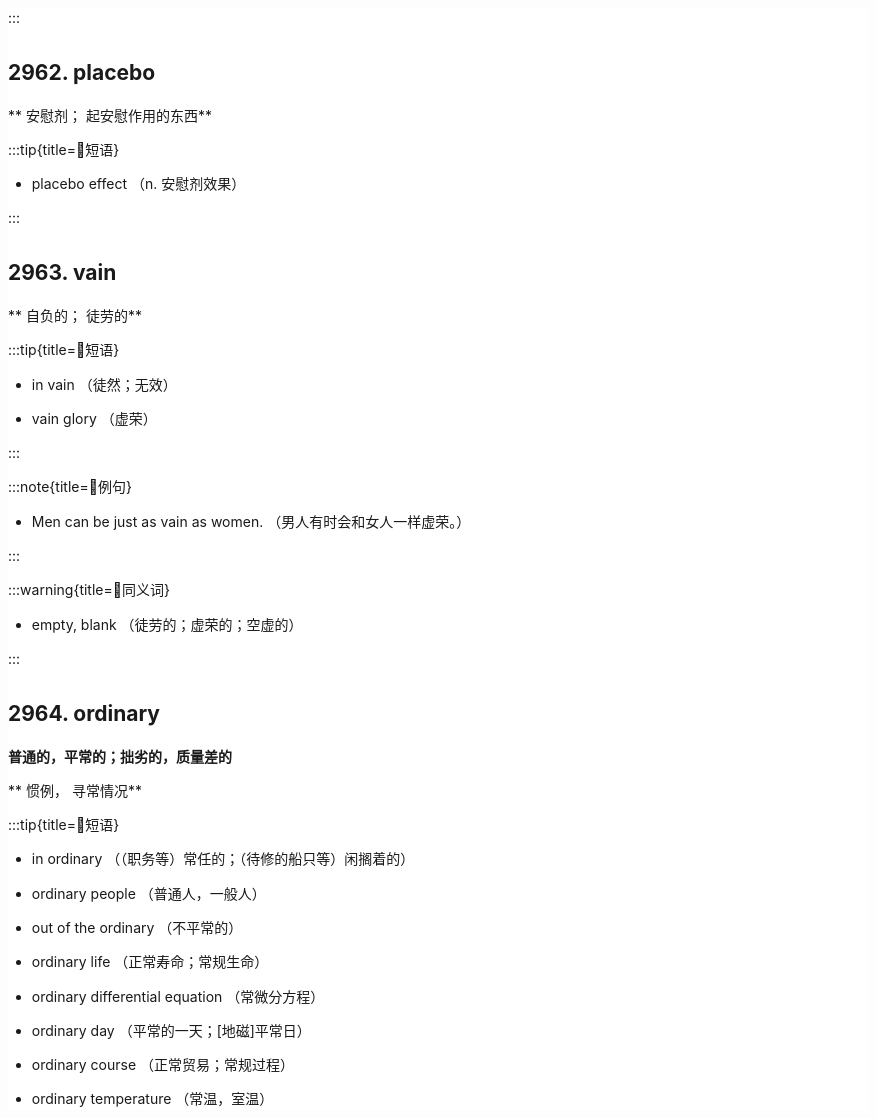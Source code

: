 :::


## 2962. placebo

** 安慰剂； 起安慰作用的东西**

:::tip{title=🤩短语}

- placebo effect （n. 安慰剂效果）

:::

## 2963. vain

** 自负的； 徒劳的**

:::tip{title=🤩短语}

- in vain （徒然；无效）

- vain glory （虚荣）

:::

:::note{title=🎤例句}

- Men can be just as vain as women. （男人有时会和女人一样虚荣。）

:::

:::warning{title=🤔同义词}

- empty, blank （徒劳的；虚荣的；空虚的）

:::


## 2964. ordinary

**普通的，平常的；拙劣的，质量差的**

** 惯例， 寻常情况**

:::tip{title=🤩短语}

- in ordinary （（职务等）常任的；（待修的船只等）闲搁着的）

- ordinary people （普通人，一般人）

- out of the ordinary （不平常的）

- ordinary life （正常寿命；常规生命）

- ordinary differential equation （常微分方程）

- ordinary day （平常的一天；[地磁]平常日）

- ordinary course （正常贸易；常规过程）

- ordinary temperature （常温，室温）
